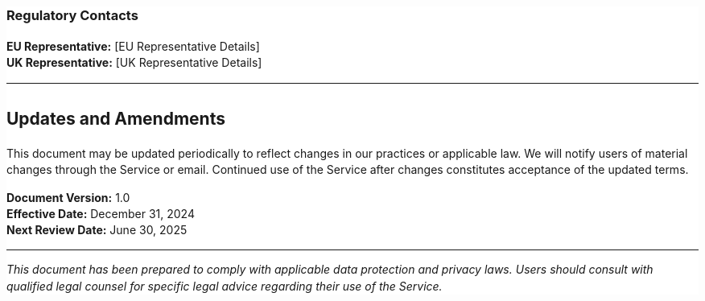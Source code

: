### Regulatory Contacts
**EU Representative:** [EU Representative Details]  
**UK Representative:** [UK Representative Details]

---

## Updates and Amendments

This document may be updated periodically to reflect changes in our practices or applicable law. We will notify users of material changes through the Service or email. Continued use of the Service after changes constitutes acceptance of the updated terms.

**Document Version:** 1.0  
**Effective Date:** December 31, 2024  
**Next Review Date:** June 30, 2025

---

*This document has been prepared to comply with applicable data protection and privacy laws. Users should consult with qualified legal counsel for specific legal advice regarding their use of the Service.*